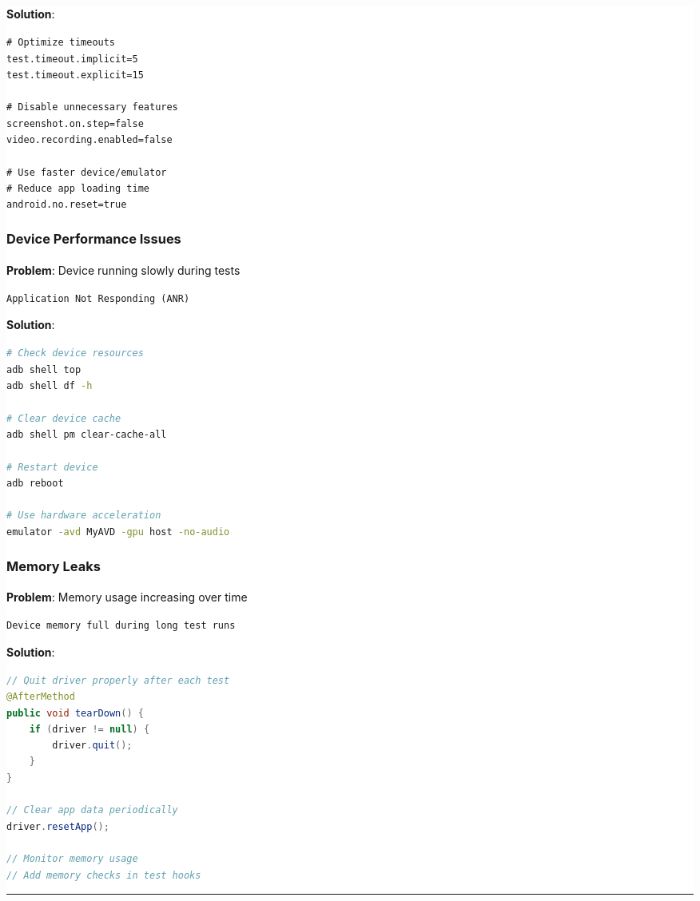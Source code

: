**Solution**:
```properties
# Optimize timeouts
test.timeout.implicit=5
test.timeout.explicit=15

# Disable unnecessary features
screenshot.on.step=false
video.recording.enabled=false

# Use faster device/emulator
# Reduce app loading time
android.no.reset=true
```

### Device Performance Issues

**Problem**: Device running slowly during tests
```
Application Not Responding (ANR)
```

**Solution**:
```bash
# Check device resources
adb shell top
adb shell df -h

# Clear device cache
adb shell pm clear-cache-all

# Restart device
adb reboot

# Use hardware acceleration
emulator -avd MyAVD -gpu host -no-audio
```

### Memory Leaks

**Problem**: Memory usage increasing over time
```
Device memory full during long test runs
```

**Solution**:
```java
// Quit driver properly after each test
@AfterMethod
public void tearDown() {
    if (driver != null) {
        driver.quit();
    }
}

// Clear app data periodically
driver.resetApp();

// Monitor memory usage
// Add memory checks in test hooks
```

---